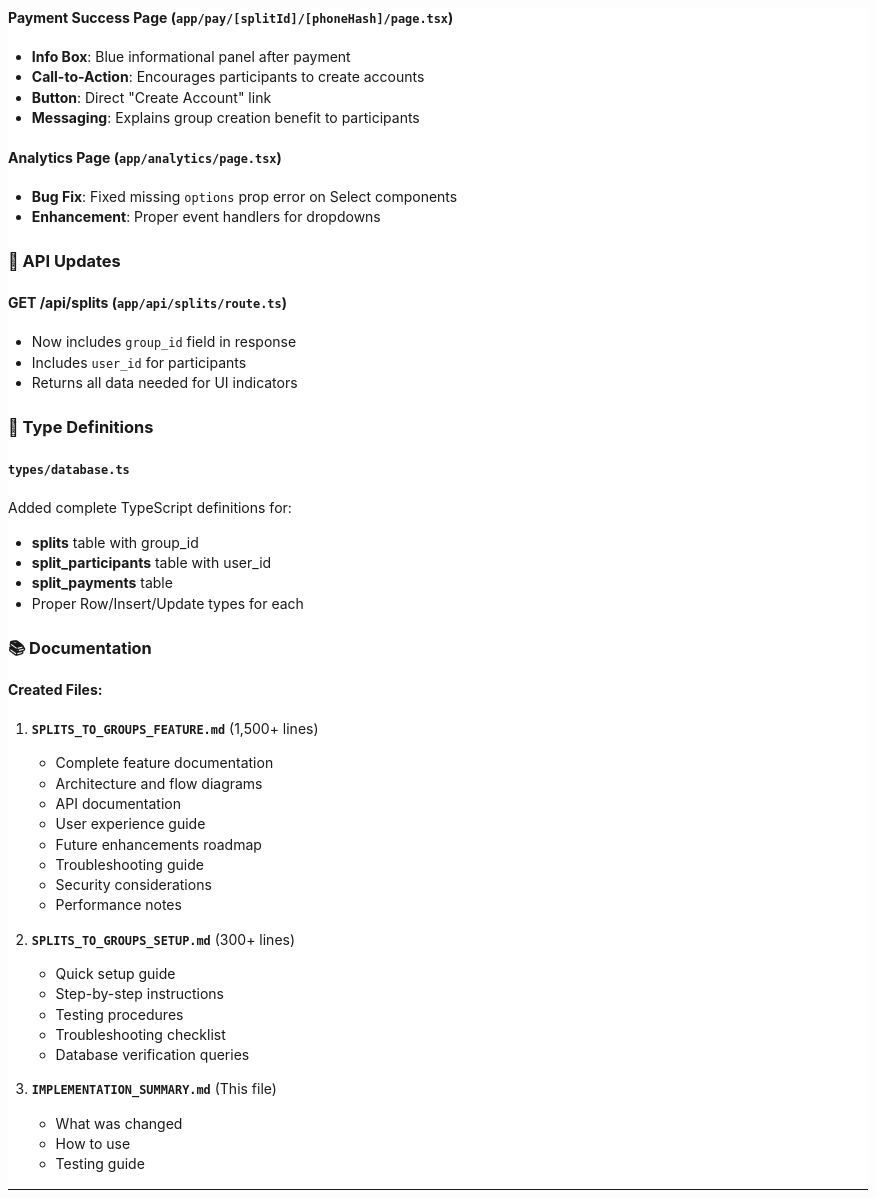 #### Payment Success Page (`app/pay/[splitId]/[phoneHash]/page.tsx`)
- **Info Box**: Blue informational panel after payment
- **Call-to-Action**: Encourages participants to create accounts
- **Button**: Direct "Create Account" link
- **Messaging**: Explains group creation benefit to participants

#### Analytics Page (`app/analytics/page.tsx`)
- **Bug Fix**: Fixed missing `options` prop error on Select components
- **Enhancement**: Proper event handlers for dropdowns

### 🔧 API Updates

#### GET /api/splits (`app/api/splits/route.ts`)
- Now includes `group_id` field in response
- Includes `user_id` for participants
- Returns all data needed for UI indicators

### 📘 Type Definitions

#### `types/database.ts`
Added complete TypeScript definitions for:
- **splits** table with group_id
- **split_participants** table with user_id  
- **split_payments** table
- Proper Row/Insert/Update types for each

### 📚 Documentation

#### Created Files:
1. **`SPLITS_TO_GROUPS_FEATURE.md`** (1,500+ lines)
   - Complete feature documentation
   - Architecture and flow diagrams
   - API documentation
   - User experience guide
   - Future enhancements roadmap
   - Troubleshooting guide
   - Security considerations
   - Performance notes

2. **`SPLITS_TO_GROUPS_SETUP.md`** (300+ lines)
   - Quick setup guide
   - Step-by-step instructions
   - Testing procedures
   - Troubleshooting checklist
   - Database verification queries

3. **`IMPLEMENTATION_SUMMARY.md`** (This file)
   - What was changed
   - How to use
   - Testing guide

---
